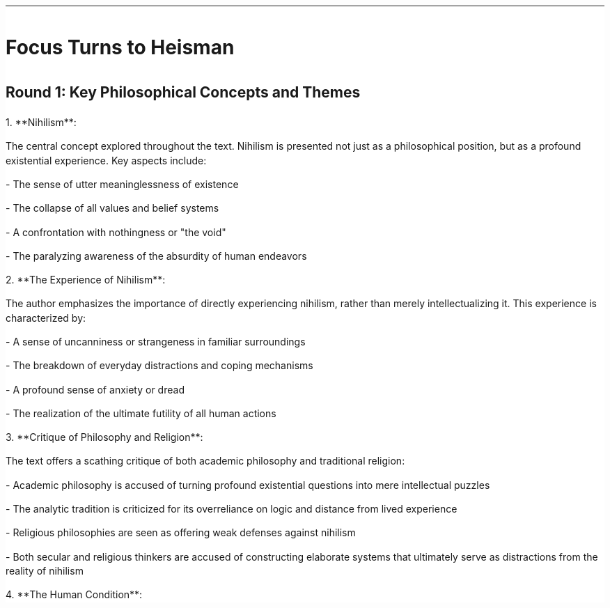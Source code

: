 * * *

# Focus Turns to Heisman

  

## Round 1: Key Philosophical Concepts and Themes

  

1\. \*\*Nihilism\*\*:

The central concept explored throughout the text. Nihilism is presented not just as a philosophical position, but as a profound existential experience. Key aspects include:

  

\- The sense of utter meaninglessness of existence

\- The collapse of all values and belief systems

\- A confrontation with nothingness or "the void"

\- The paralyzing awareness of the absurdity of human endeavors

  

2\. \*\*The Experience of Nihilism\*\*:

The author emphasizes the importance of directly experiencing nihilism, rather than merely intellectualizing it. This experience is characterized by:

  

\- A sense of uncanniness or strangeness in familiar surroundings

\- The breakdown of everyday distractions and coping mechanisms

\- A profound sense of anxiety or dread

\- The realization of the ultimate futility of all human actions

  

3\. \*\*Critique of Philosophy and Religion\*\*:

The text offers a scathing critique of both academic philosophy and traditional religion:

  

\- Academic philosophy is accused of turning profound existential questions into mere intellectual puzzles

\- The analytic tradition is criticized for its overreliance on logic and distance from lived experience

\- Religious philosophies are seen as offering weak defenses against nihilism

\- Both secular and religious thinkers are accused of constructing elaborate systems that ultimately serve as distractions from the reality of nihilism

  

4\. \*\*The Human Condition\*\*:
